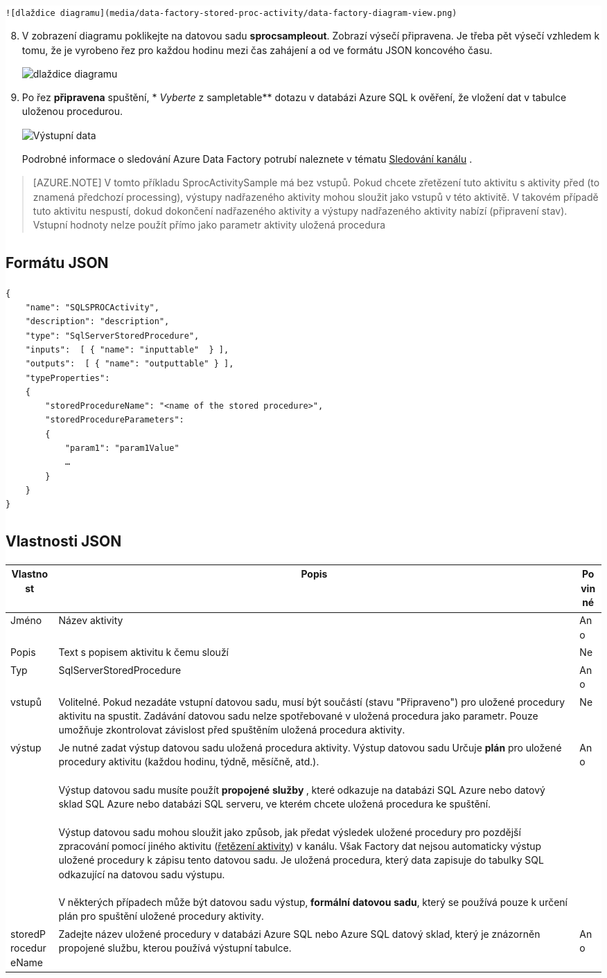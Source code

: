     ![dlaždice diagramu](media/data-factory-stored-proc-activity/data-factory-diagram-view.png)
8. V zobrazení diagramu poklikejte na datovou sadu **sprocsampleout**. Zobrazí výsečí připravena. Je třeba pět výsečí vzhledem k tomu, že je vyrobeno řez pro každou hodinu mezi čas zahájení a od ve formátu JSON koncového času.

    ![dlaždice diagramu](media/data-factory-stored-proc-activity/data-factory-slices.png) 
10. Po řez **připravena** spuštění, * *Vyberte* z sampletable** dotazu v databázi Azure SQL k ověření, že vložení dat v tabulce uloženou procedurou.

    ![Výstupní data](./media/data-factory-stored-proc-activity/output.png)

    Podrobné informace o sledování Azure Data Factory potrubí naleznete v tématu [Sledování kanálu](data-factory-monitor-manage-pipelines.md) .  

> [AZURE.NOTE] V tomto příkladu SprocActivitySample má bez vstupů. Pokud chcete zřetězení tuto aktivitu s aktivity před (to znamená předchozí processing), výstupy nadřazeného aktivity mohou sloužit jako vstupů v této aktivitě. V takovém případě tuto aktivitu nespustí, dokud dokončení nadřazeného aktivity a výstupy nadřazeného aktivity nabízí (připravení stav). Vstupní hodnoty nelze použít přímo jako parametr aktivity uložená procedura

## <a name="json-format"></a>Formátu JSON
    {
        "name": "SQLSPROCActivity",
        "description": "description", 
        "type": "SqlServerStoredProcedure",
        "inputs":  [ { "name": "inputtable"  } ],
        "outputs":  [ { "name": "outputtable" } ],
        "typeProperties":
        {
            "storedProcedureName": "<name of the stored procedure>",
            "storedProcedureParameters":  
            {
                "param1": "param1Value"
                …
            }
        }
    }

## <a name="json-properties"></a>Vlastnosti JSON

Vlastnost | Popis | Povinné
-------- | ----------- | --------
Jméno | Název aktivity | Ano
Popis | Text s popisem aktivitu k čemu slouží | Ne
Typ | SqlServerStoredProcedure | Ano
vstupů | Volitelné. Pokud nezadáte vstupní datovou sadu, musí být součástí (stavu "Připraveno") pro uložené procedury aktivitu na spustit. Zadávání datovou sadu nelze spotřebované v uložená procedura jako parametr. Pouze umožňuje zkontrolovat závislost před spuštěním uložená procedura aktivity. | Ne
výstup | Je nutné zadat výstup datovou sadu uložená procedura aktivity. Výstup datovou sadu Určuje **plán** pro uložené procedury aktivitu (každou hodinu, týdně, měsíčně, atd.). <br/><br/>Výstup datovou sadu musíte použít **propojené služby** , které odkazuje na databázi SQL Azure nebo datový sklad SQL Azure nebo databázi SQL serveru, ve kterém chcete uložená procedura ke spuštění. <br/><br/>Výstup datovou sadu mohou sloužit jako způsob, jak předat výsledek uložené procedury pro pozdější zpracování pomocí jiného aktivitu ([řetězení aktivity](data-factory-scheduling-and-execution.md#chaining-activities)) v kanálu. Však Factory dat nejsou automaticky výstup uložené procedury k zápisu tento datovou sadu. Je uložená procedura, který data zapisuje do tabulky SQL odkazující na datovou sadu výstupu. <br/><br/>V některých případech může být datovou sadu výstup, **formální datovou sadu**, který se používá pouze k určení plán pro spuštění uložené procedury aktivity. | Ano
storedProcedureName | Zadejte název uložené procedury v databázi Azure SQL nebo Azure SQL datový sklad, který je znázorněn propojené službu, kterou používá výstupní tabulce. | Ano